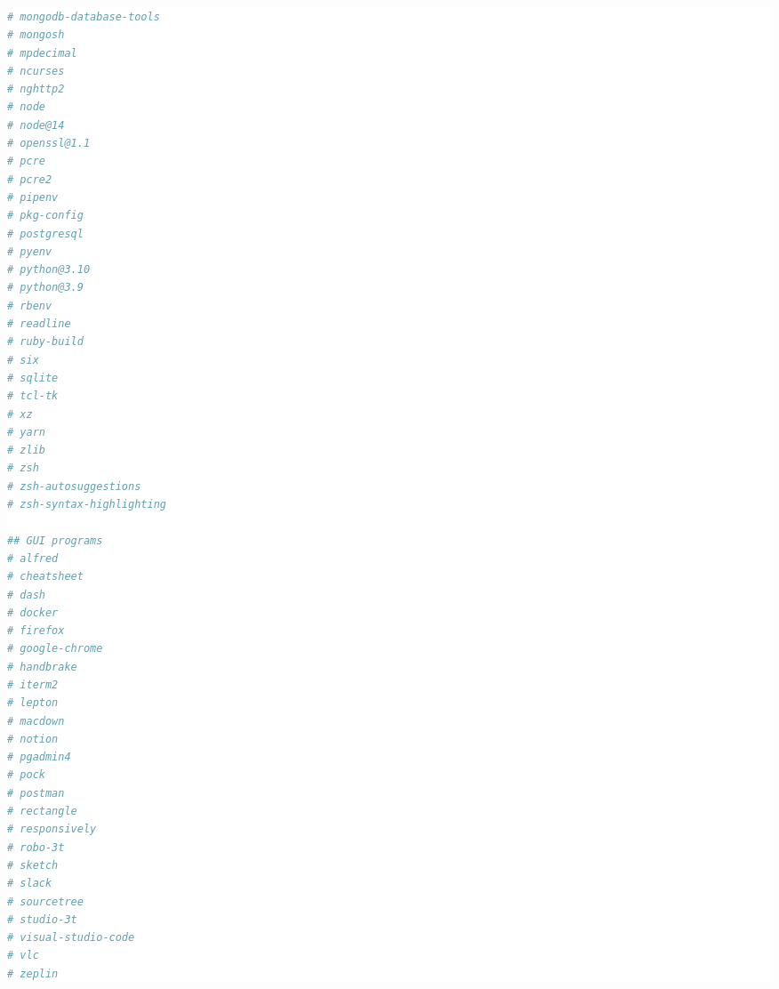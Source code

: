 ```sh
# mongodb-database-tools
# mongosh
# mpdecimal
# ncurses
# nghttp2
# node
# node@14
# openssl@1.1
# pcre
# pcre2
# pipenv
# pkg-config
# postgresql
# pyenv
# python@3.10
# python@3.9
# rbenv
# readline
# ruby-build
# six
# sqlite
# tcl-tk
# xz
# yarn
# zlib
# zsh
# zsh-autosuggestions
# zsh-syntax-highlighting

## GUI programs
# alfred
# cheatsheet
# dash
# docker
# firefox
# google-chrome
# handbrake
# iterm2
# lepton
# macdown
# notion
# pgadmin4
# pock
# postman
# rectangle
# responsively
# robo-3t
# sketch
# slack
# sourcetree
# studio-3t
# visual-studio-code
# vlc
# zeplin
```
